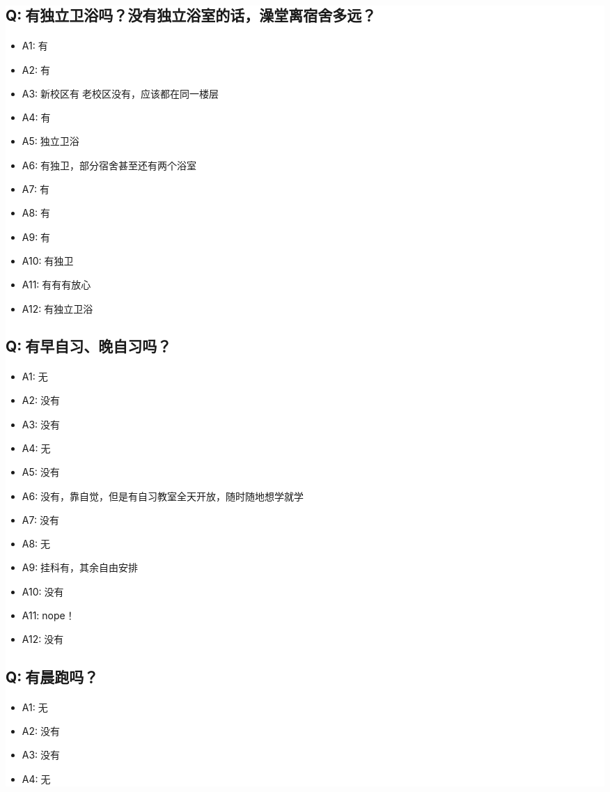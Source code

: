 ## Q: 有独立卫浴吗？没有独立浴室的话，澡堂离宿舍多远？

- A1: 有

- A2: 有

- A3: 新校区有 老校区没有，应该都在同一楼层

- A4: 有

- A5: 独立卫浴

- A6: 有独卫，部分宿舍甚至还有两个浴室

- A7: 有

- A8: 有

- A9: 有

- A10: 有独卫

- A11: 有有有放心

- A12: 有独立卫浴

## Q: 有早自习、晚自习吗？

- A1: 无

- A2: 没有

- A3: 没有

- A4: 无

- A5: 没有

- A6: 没有，靠自觉，但是有自习教室全天开放，随时随地想学就学

- A7: 没有

- A8: 无

- A9: 挂科有，其余自由安排

- A10: 没有

- A11: nope！

- A12: 没有

## Q: 有晨跑吗？

- A1: 无

- A2: 没有

- A3: 没有

- A4: 无
